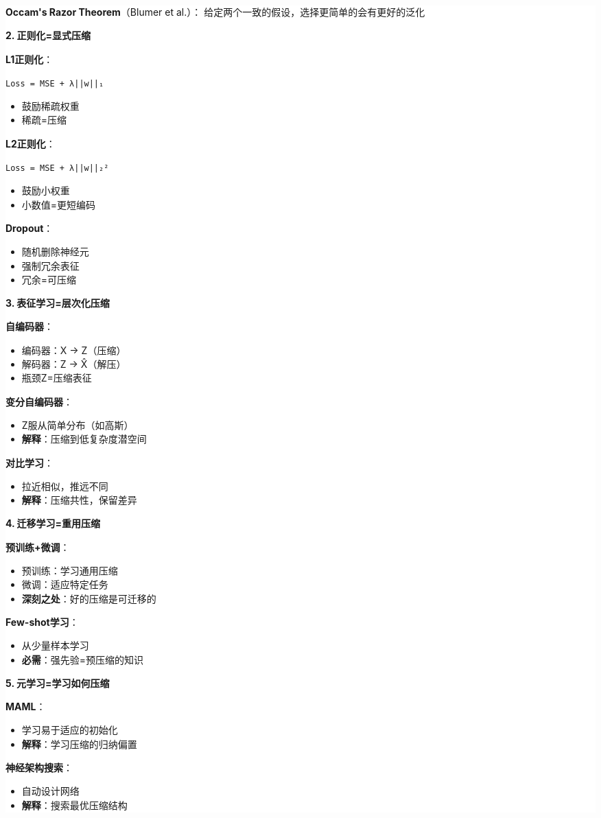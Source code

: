 **Occam's Razor Theorem**（Blumer et al.）：
给定两个一致的假设，选择更简单的会有更好的泛化

**2. 正则化=显式压缩**

**L1正则化**：
```
Loss = MSE + λ||w||₁
```
- 鼓励稀疏权重
- 稀疏=压缩

**L2正则化**：
```
Loss = MSE + λ||w||₂²
```
- 鼓励小权重
- 小数值=更短编码

**Dropout**：
- 随机删除神经元
- 强制冗余表征
- 冗余=可压缩

**3. 表征学习=层次化压缩**

**自编码器**：
- 编码器：X → Z（压缩）
- 解码器：Z → X̂（解压）
- 瓶颈Z=压缩表征

**变分自编码器**：
- Z服从简单分布（如高斯）
- **解释**：压缩到低复杂度潜空间

**对比学习**：
- 拉近相似，推远不同
- **解释**：压缩共性，保留差异

**4. 迁移学习=重用压缩**

**预训练+微调**：
- 预训练：学习通用压缩
- 微调：适应特定任务
- **深刻之处**：好的压缩是可迁移的

**Few-shot学习**：
- 从少量样本学习
- **必需**：强先验=预压缩的知识

**5. 元学习=学习如何压缩**

**MAML**：
- 学习易于适应的初始化
- **解释**：学习压缩的归纳偏置

**神经架构搜索**：
- 自动设计网络
- **解释**：搜索最优压缩结构
